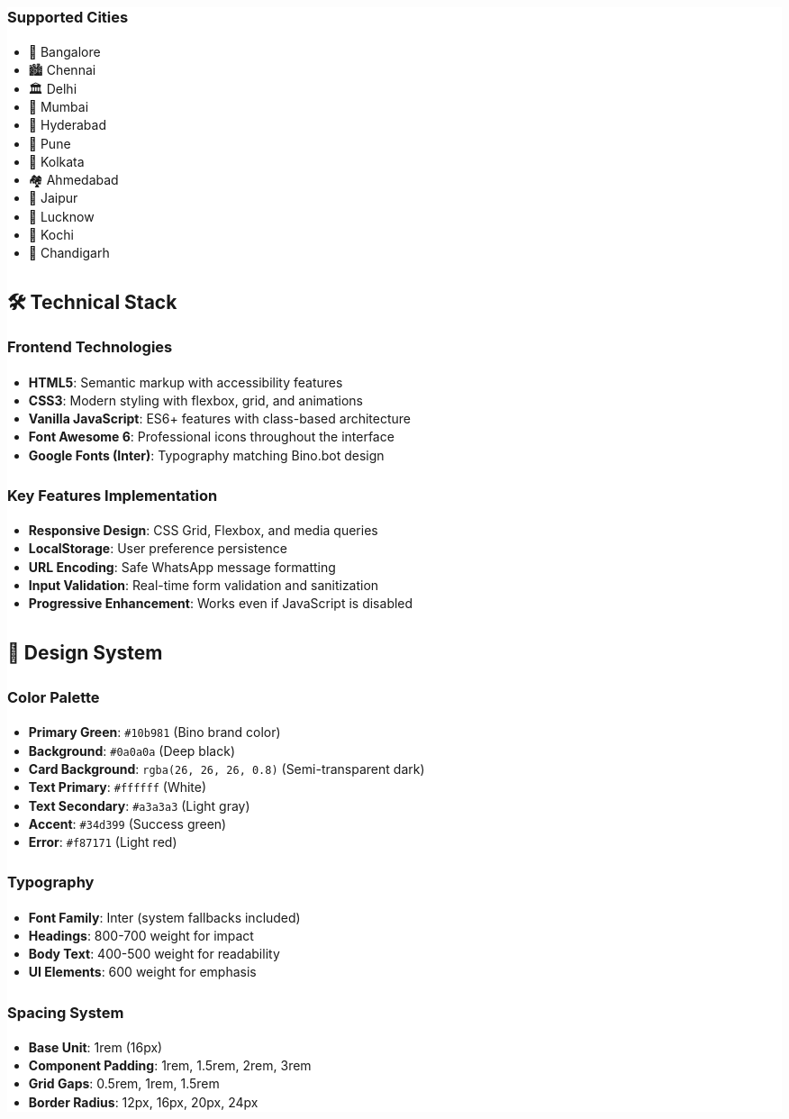 ### Supported Cities
- 🌆 Bangalore
- 🏙️ Chennai
- 🏛️ Delhi
- 🌃 Mumbai
- 🌇 Hyderabad
- 🌄 Pune
- 🌉 Kolkata
- 🏘️ Ahmedabad
- 🕌 Jaipur
- 🏰 Lucknow
- 🌊 Kochi
- 🌳 Chandigarh

## 🛠️ Technical Stack

### Frontend Technologies
- **HTML5**: Semantic markup with accessibility features
- **CSS3**: Modern styling with flexbox, grid, and animations
- **Vanilla JavaScript**: ES6+ features with class-based architecture
- **Font Awesome 6**: Professional icons throughout the interface
- **Google Fonts (Inter)**: Typography matching Bino.bot design

### Key Features Implementation
- **Responsive Design**: CSS Grid, Flexbox, and media queries
- **LocalStorage**: User preference persistence
- **URL Encoding**: Safe WhatsApp message formatting
- **Input Validation**: Real-time form validation and sanitization
- **Progressive Enhancement**: Works even if JavaScript is disabled

## 🎨 Design System

### Color Palette
- **Primary Green**: `#10b981` (Bino brand color)
- **Background**: `#0a0a0a` (Deep black)
- **Card Background**: `rgba(26, 26, 26, 0.8)` (Semi-transparent dark)
- **Text Primary**: `#ffffff` (White)
- **Text Secondary**: `#a3a3a3` (Light gray)
- **Accent**: `#34d399` (Success green)
- **Error**: `#f87171` (Light red)

### Typography
- **Font Family**: Inter (system fallbacks included)
- **Headings**: 800-700 weight for impact
- **Body Text**: 400-500 weight for readability
- **UI Elements**: 600 weight for emphasis

### Spacing System
- **Base Unit**: 1rem (16px)
- **Component Padding**: 1rem, 1.5rem, 2rem, 3rem
- **Grid Gaps**: 0.5rem, 1rem, 1.5rem
- **Border Radius**: 12px, 16px, 20px, 24px
